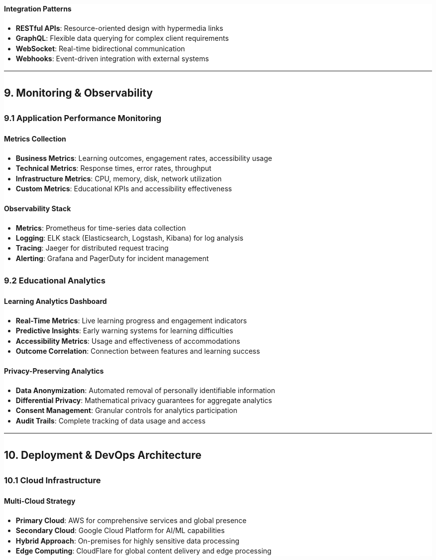 #### **Integration Patterns**
- **RESTful APIs**: Resource-oriented design with hypermedia links
- **GraphQL**: Flexible data querying for complex client requirements
- **WebSocket**: Real-time bidirectional communication
- **Webhooks**: Event-driven integration with external systems

---

## 9. Monitoring & Observability

### 9.1 Application Performance Monitoring

#### **Metrics Collection**
- **Business Metrics**: Learning outcomes, engagement rates, accessibility usage
- **Technical Metrics**: Response times, error rates, throughput
- **Infrastructure Metrics**: CPU, memory, disk, network utilization
- **Custom Metrics**: Educational KPIs and accessibility effectiveness

#### **Observability Stack**
- **Metrics**: Prometheus for time-series data collection
- **Logging**: ELK stack (Elasticsearch, Logstash, Kibana) for log analysis
- **Tracing**: Jaeger for distributed request tracing
- **Alerting**: Grafana and PagerDuty for incident management

### 9.2 Educational Analytics

#### **Learning Analytics Dashboard**
- **Real-Time Metrics**: Live learning progress and engagement indicators
- **Predictive Insights**: Early warning systems for learning difficulties
- **Accessibility Metrics**: Usage and effectiveness of accommodations
- **Outcome Correlation**: Connection between features and learning success

#### **Privacy-Preserving Analytics**
- **Data Anonymization**: Automated removal of personally identifiable information
- **Differential Privacy**: Mathematical privacy guarantees for aggregate analytics
- **Consent Management**: Granular controls for analytics participation
- **Audit Trails**: Complete tracking of data usage and access

---

## 10. Deployment & DevOps Architecture

### 10.1 Cloud Infrastructure

#### **Multi-Cloud Strategy**
- **Primary Cloud**: AWS for comprehensive services and global presence
- **Secondary Cloud**: Google Cloud Platform for AI/ML capabilities
- **Hybrid Approach**: On-premises for highly sensitive data processing
- **Edge Computing**: CloudFlare for global content delivery and edge processing
